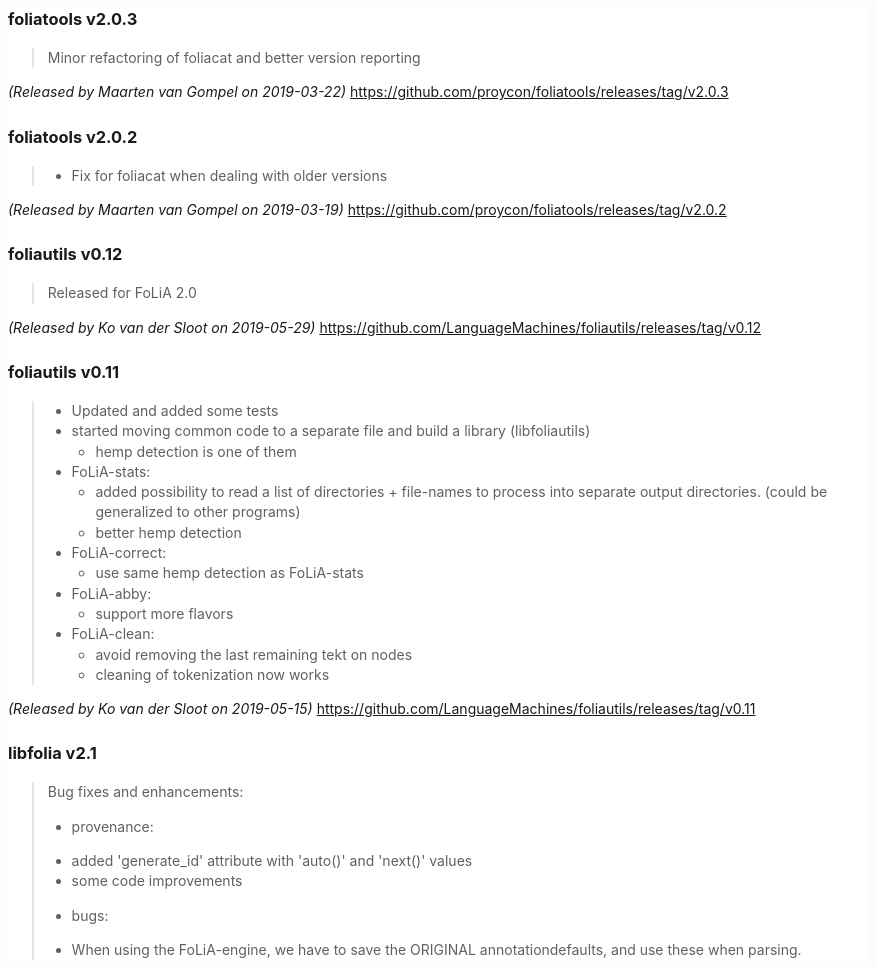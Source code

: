 ### foliatools v2.0.3

> Minor refactoring of foliacat and better version reporting


*(Released by Maarten van Gompel on 2019-03-22)*
https://github.com/proycon/foliatools/releases/tag/v2.0.3

### foliatools v2.0.2

> * Fix for foliacat when dealing with older versions


*(Released by Maarten van Gompel on 2019-03-19)*
https://github.com/proycon/foliatools/releases/tag/v2.0.2

### foliautils v0.12

> Released for FoLiA 2.0


*(Released by Ko van der Sloot on 2019-05-29)*
https://github.com/LanguageMachines/foliautils/releases/tag/v0.12

### foliautils v0.11

> * Updated and added some tests
> * started moving common code to a separate file and build a library
>   (libfoliautils)
>   - hemp detection is one of them
> * FoLiA-stats:
>   - added possibility to read a list of directories + file-names to process
>     into separate output directories. (could be generalized to other programs)
>   - better hemp detection
> * FoLiA-correct:
>   - use same hemp detection as FoLiA-stats
> * FoLiA-abby:
>   - support more flavors
> * FoLiA-clean:
>   - avoid removing the last remaining tekt on <w> nodes
>   - cleaning of tokenization now works


*(Released by Ko van der Sloot on 2019-05-15)*
https://github.com/LanguageMachines/foliautils/releases/tag/v0.11

### libfolia v2.1

> Bug fixes and enhancements:
> * provenance:
>  - added 'generate_id' attribute with 'auto()' and 'next()' values
>  - some code improvements
> * bugs:
>  - When using the FoLiA-engine, we have to save the ORIGINAL annotationdefaults,
>    and use these when parsing.
